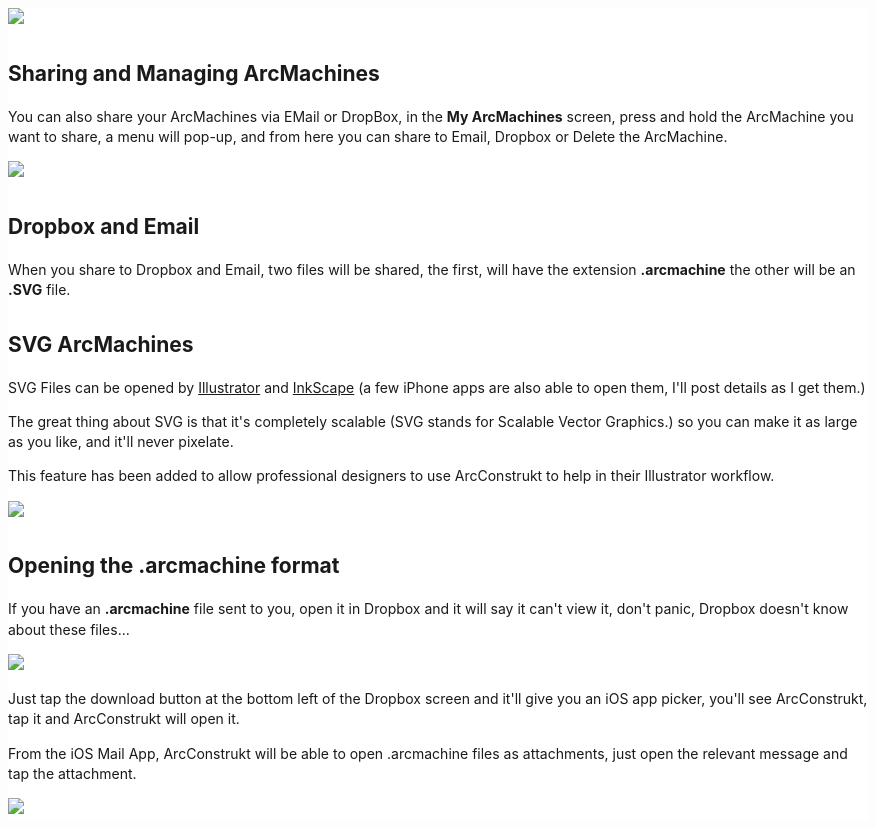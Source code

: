 ![](images/my-arcmachines.png)

## Sharing and Managing ArcMachines

You can also share your ArcMachines via EMail or DropBox, in the **My
ArcMachines** screen, press and hold the ArcMachine you want to
share, a menu will pop-up, and from here you can share to Email,
Dropbox or Delete the ArcMachine.

![](images/sharing.png)

## Dropbox and Email 

When you share to Dropbox and Email, two files will be shared, the
first, will have the extension **.arcmachine** the other will be an
**.SVG** file. 

## SVG ArcMachines

SVG Files can be opened by
  [Illustrator](http://www.adobe.com/products/illustrator.html) and
  [InkScape](http://inkscape.org/) (a few iPhone apps are also able to
  open them, I'll post details as I get them.)
  
The great thing about SVG is that it's completely scalable (SVG stands
for Scalable Vector Graphics.) so you can make it as large as you
like, and it'll never pixelate. 

This feature has been added to allow professional designers to use
ArcConstrukt to help in their Illustrator workflow.

![](images/arcmachine.png)

## Opening the .arcmachine format

If you have an **.arcmachine** file sent to you, open it in Dropbox
and it will say it can't view it, don't panic, Dropbox doesn't know
about these files...

![](images/open-with-dropbox.png)

Just tap the download button at the bottom left of the Dropbox screen
and it'll give you an iOS app picker, you'll see ArcConstrukt, tap it
and ArcConstrukt will open it.

From the iOS Mail App, ArcConstrukt will be able to open .arcmachine
files as attachments, just open the relevant message and tap the
attachment.

![](images/open-with-mail-app.png)

